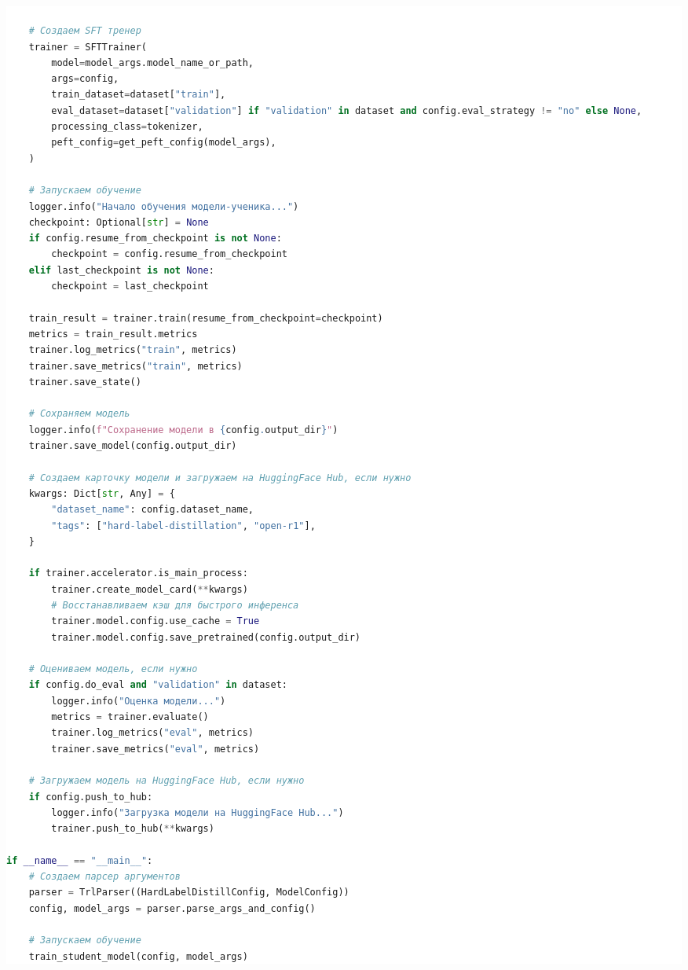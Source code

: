 ```python

    # Создаем SFT тренер
    trainer = SFTTrainer(
        model=model_args.model_name_or_path,
        args=config,
        train_dataset=dataset["train"],
        eval_dataset=dataset["validation"] if "validation" in dataset and config.eval_strategy != "no" else None,
        processing_class=tokenizer,
        peft_config=get_peft_config(model_args),
    )

    # Запускаем обучение
    logger.info("Начало обучения модели-ученика...")
    checkpoint: Optional[str] = None
    if config.resume_from_checkpoint is not None:
        checkpoint = config.resume_from_checkpoint
    elif last_checkpoint is not None:
        checkpoint = last_checkpoint

    train_result = trainer.train(resume_from_checkpoint=checkpoint)
    metrics = train_result.metrics
    trainer.log_metrics("train", metrics)
    trainer.save_metrics("train", metrics)
    trainer.save_state()

    # Сохраняем модель
    logger.info(f"Сохранение модели в {config.output_dir}")
    trainer.save_model(config.output_dir)

    # Создаем карточку модели и загружаем на HuggingFace Hub, если нужно
    kwargs: Dict[str, Any] = {
        "dataset_name": config.dataset_name,
        "tags": ["hard-label-distillation", "open-r1"],
    }

    if trainer.accelerator.is_main_process:
        trainer.create_model_card(**kwargs)
        # Восстанавливаем кэш для быстрого инференса
        trainer.model.config.use_cache = True
        trainer.model.config.save_pretrained(config.output_dir)

    # Оцениваем модель, если нужно
    if config.do_eval and "validation" in dataset:
        logger.info("Оценка модели...")
        metrics = trainer.evaluate()
        trainer.log_metrics("eval", metrics)
        trainer.save_metrics("eval", metrics)

    # Загружаем модель на HuggingFace Hub, если нужно
    if config.push_to_hub:
        logger.info("Загрузка модели на HuggingFace Hub...")
        trainer.push_to_hub(**kwargs)

if __name__ == "__main__":
    # Создаем парсер аргументов
    parser = TrlParser((HardLabelDistillConfig, ModelConfig))
    config, model_args = parser.parse_args_and_config()

    # Запускаем обучение
    train_student_model(config, model_args)
```
